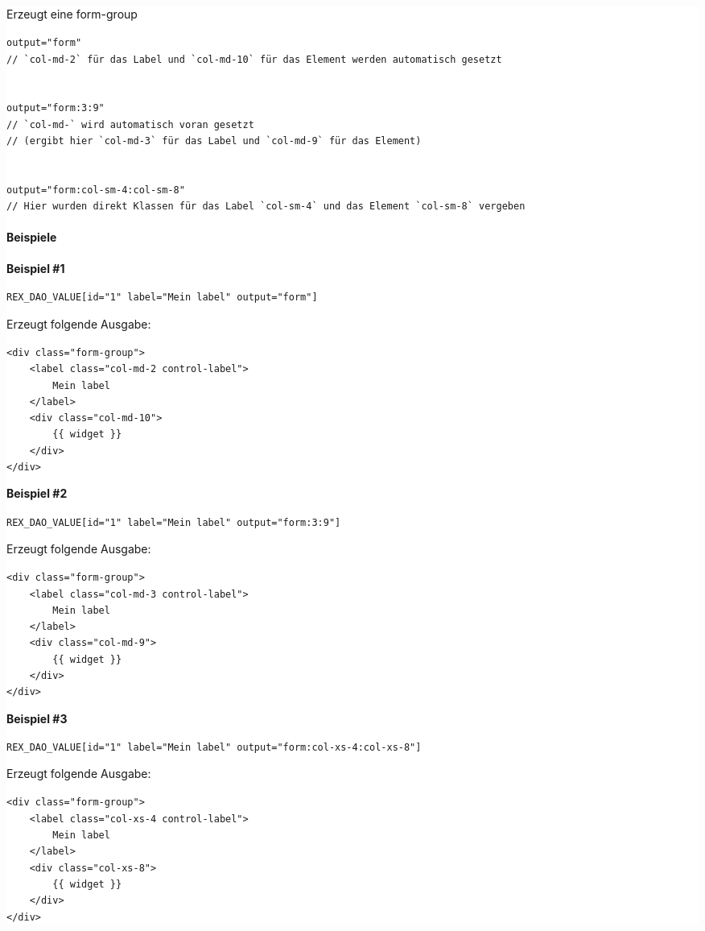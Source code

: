 Erzeugt eine form-group

    output="form" 
    // `col-md-2` für das Label und `col-md-10` für das Element werden automatisch gesetzt


    output="form:3:9"
    // `col-md-` wird automatisch voran gesetzt
    // (ergibt hier `col-md-3` für das Label und `col-md-9` für das Element)


    output="form:col-sm-4:col-sm-8"
    // Hier wurden direkt Klassen für das Label `col-sm-4` und das Element `col-sm-8` vergeben 

#### Beispiele

**Beispiel #1**

    REX_DAO_VALUE[id="1" label="Mein label" output="form"]
 
 Erzeugt folgende Ausgabe:

    <div class="form-group">
        <label class="col-md-2 control-label">
            Mein label
        </label>
        <div class="col-md-10">
            {{ widget }}
        </div>
    </div>

**Beispiel #2**

    REX_DAO_VALUE[id="1" label="Mein label" output="form:3:9"]
 
 Erzeugt folgende Ausgabe:

    <div class="form-group">
        <label class="col-md-3 control-label">
            Mein label
        </label>
        <div class="col-md-9">
            {{ widget }}
        </div>
    </div>

**Beispiel #3**

    REX_DAO_VALUE[id="1" label="Mein label" output="form:col-xs-4:col-xs-8"]
 
 Erzeugt folgende Ausgabe:

    <div class="form-group">
        <label class="col-xs-4 control-label">
            Mein label
        </label>
        <div class="col-xs-8">
            {{ widget }}
        </div>
    </div>
